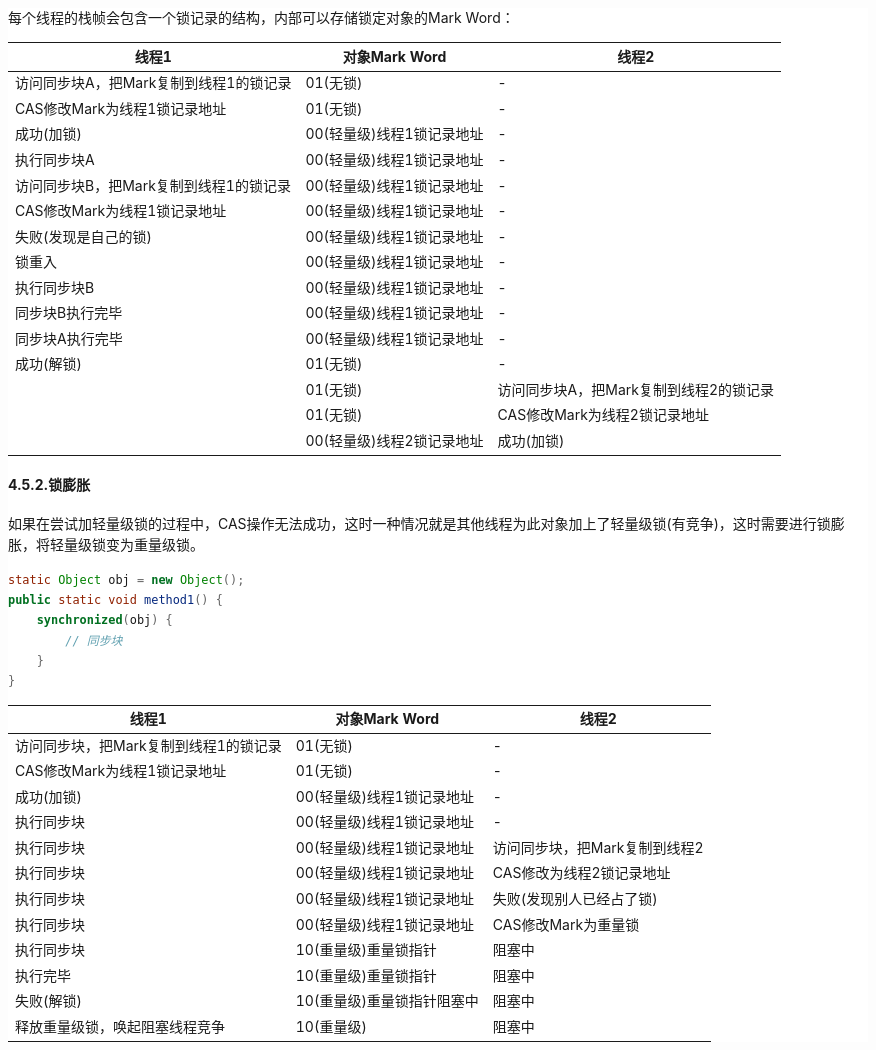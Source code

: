 每个线程的栈帧会包含一个锁记录的结构，内部可以存储锁定对象的Mark Word：

| 线程1                                  | 对象Mark Word             | 线程2                                  |
| -------------------------------------- | ------------------------- | -------------------------------------- |
| 访问同步块A，把Mark复制到线程1的锁记录 | 01(无锁)                  | -                                      |
| CAS修改Mark为线程1锁记录地址           | 01(无锁)                  | -                                      |
| 成功(加锁)                             | 00(轻量级)线程1锁记录地址 | -                                      |
| 执行同步块A                            | 00(轻量级)线程1锁记录地址 | -                                      |
| 访问同步块B，把Mark复制到线程1的锁记录 | 00(轻量级)线程1锁记录地址 | -                                      |
| CAS修改Mark为线程1锁记录地址           | 00(轻量级)线程1锁记录地址 | -                                      |
| 失败(发现是自己的锁)                   | 00(轻量级)线程1锁记录地址 | -                                      |
| 锁重入                                 | 00(轻量级)线程1锁记录地址 | -                                      |
| 执行同步块B                            | 00(轻量级)线程1锁记录地址 | -                                      |
| 同步块B执行完毕                        | 00(轻量级)线程1锁记录地址 | -                                      |
| 同步块A执行完毕                        | 00(轻量级)线程1锁记录地址 | -                                      |
| 成功(解锁)                             | 01(无锁)                  | -                                      |
|                                        | 01(无锁)                  | 访问同步块A，把Mark复制到线程2的锁记录 |
|                                        | 01(无锁)                  | CAS修改Mark为线程2锁记录地址           |
|                                        | 00(轻量级)线程2锁记录地址 | 成功(加锁)                             |

#### 4.5.2.锁膨胀

如果在尝试加轻量级锁的过程中，CAS操作无法成功，这时一种情况就是其他线程为此对象加上了轻量级锁(有竞争)，这时需要进行锁膨胀，将轻量级锁变为重量级锁。

```java
static Object obj = new Object();
public static void method1() {
    synchronized(obj) {
        // 同步块
    }
}
```

| 线程1                                 | 对象Mark Word              | 线程2                                  |
| ------------------------------------- | -------------------------- | -------------------------------------- |
| 访问同步块，把Mark复制到线程1的锁记录 | 01(无锁)                   | -                                      |
| CAS修改Mark为线程1锁记录地址          | 01(无锁)                   | -                                      |
| 成功(加锁)                            | 00(轻量级)线程1锁记录地址  | -                                      |
| 执行同步块                            | 00(轻量级)线程1锁记录地址  | -                                      |
| 执行同步块                            | 00(轻量级)线程1锁记录地址  | 访问同步块，把Mark复制到线程2          |
| 执行同步块                            | 00(轻量级)线程1锁记录地址  | CAS修改为线程2锁记录地址               |
| 执行同步块                            | 00(轻量级)线程1锁记录地址  | 失败(发现别人已经占了锁)               |
| 执行同步块                            | 00(轻量级)线程1锁记录地址  | CAS修改Mark为重量锁                    |
| 执行同步块                            | 10(重量级)重量锁指针       | 阻塞中                                 |
| 执行完毕                              | 10(重量级)重量锁指针       | 阻塞中                                 |
| 失败(解锁)                            | 10(重量级)重量锁指针阻塞中 | 阻塞中                                 |
| 释放重量级锁，唤起阻塞线程竞争        | 10(重量级)                 | 阻塞中                                 |